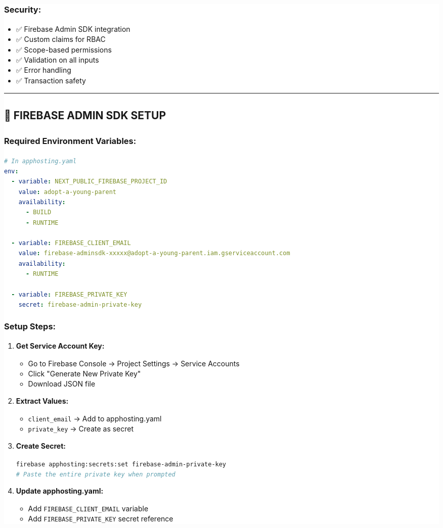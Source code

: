 ### Security:
- ✅ Firebase Admin SDK integration
- ✅ Custom claims for RBAC
- ✅ Scope-based permissions
- ✅ Validation on all inputs
- ✅ Error handling
- ✅ Transaction safety

---

## 🔐 FIREBASE ADMIN SDK SETUP

### Required Environment Variables:

```yaml
# In apphosting.yaml
env:
  - variable: NEXT_PUBLIC_FIREBASE_PROJECT_ID
    value: adopt-a-young-parent
    availability:
      - BUILD
      - RUNTIME
  
  - variable: FIREBASE_CLIENT_EMAIL
    value: firebase-adminsdk-xxxxx@adopt-a-young-parent.iam.gserviceaccount.com
    availability:
      - RUNTIME
  
  - variable: FIREBASE_PRIVATE_KEY
    secret: firebase-admin-private-key
```

### Setup Steps:

1. **Get Service Account Key:**
   - Go to Firebase Console → Project Settings → Service Accounts
   - Click "Generate New Private Key"
   - Download JSON file

2. **Extract Values:**
   - `client_email` → Add to apphosting.yaml
   - `private_key` → Create as secret

3. **Create Secret:**
   ```bash
   firebase apphosting:secrets:set firebase-admin-private-key
   # Paste the entire private key when prompted
   ```

4. **Update apphosting.yaml:**
   - Add `FIREBASE_CLIENT_EMAIL` variable
   - Add `FIREBASE_PRIVATE_KEY` secret reference
